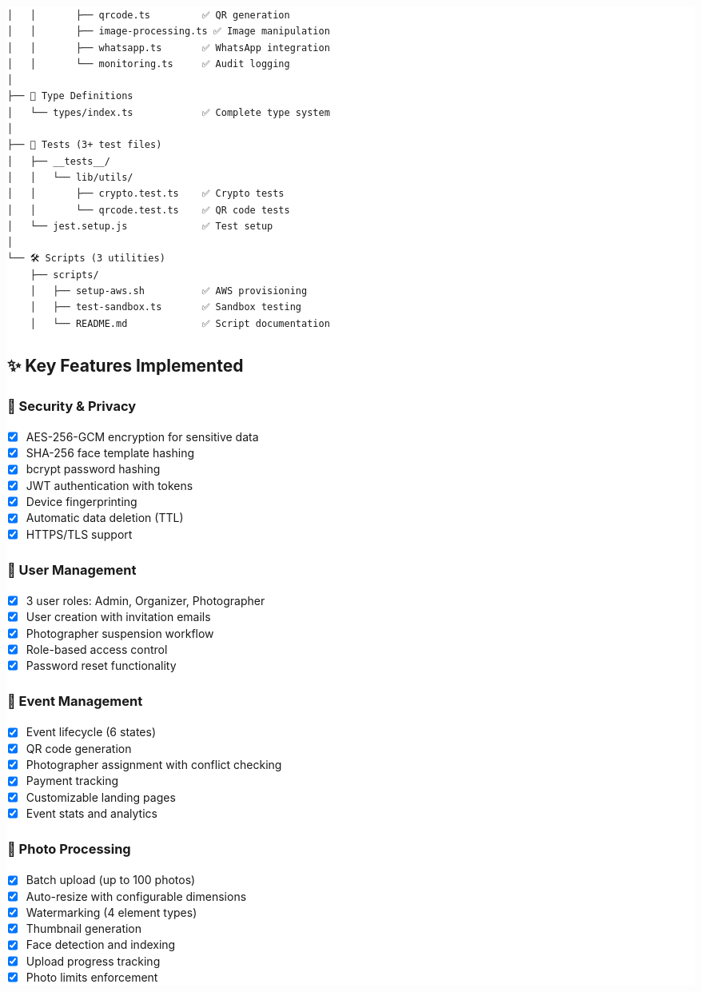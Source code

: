 ```
│   │       ├── qrcode.ts         ✅ QR generation
│   │       ├── image-processing.ts ✅ Image manipulation
│   │       ├── whatsapp.ts       ✅ WhatsApp integration
│   │       └── monitoring.ts     ✅ Audit logging
│
├── 📝 Type Definitions
│   └── types/index.ts            ✅ Complete type system
│
├── 🧪 Tests (3+ test files)
│   ├── __tests__/
│   │   └── lib/utils/
│   │       ├── crypto.test.ts    ✅ Crypto tests
│   │       └── qrcode.test.ts    ✅ QR code tests
│   └── jest.setup.js             ✅ Test setup
│
└── 🛠️ Scripts (3 utilities)
    ├── scripts/
    │   ├── setup-aws.sh          ✅ AWS provisioning
    │   ├── test-sandbox.ts       ✅ Sandbox testing
    │   └── README.md             ✅ Script documentation
```

## ✨ Key Features Implemented

### 🔐 Security & Privacy
- [x] AES-256-GCM encryption for sensitive data
- [x] SHA-256 face template hashing
- [x] bcrypt password hashing
- [x] JWT authentication with tokens
- [x] Device fingerprinting
- [x] Automatic data deletion (TTL)
- [x] HTTPS/TLS support

### 👥 User Management
- [x] 3 user roles: Admin, Organizer, Photographer
- [x] User creation with invitation emails
- [x] Photographer suspension workflow
- [x] Role-based access control
- [x] Password reset functionality

### 📅 Event Management
- [x] Event lifecycle (6 states)
- [x] QR code generation
- [x] Photographer assignment with conflict checking
- [x] Payment tracking
- [x] Customizable landing pages
- [x] Event stats and analytics

### 📸 Photo Processing
- [x] Batch upload (up to 100 photos)
- [x] Auto-resize with configurable dimensions
- [x] Watermarking (4 element types)
- [x] Thumbnail generation
- [x] Face detection and indexing
- [x] Upload progress tracking
- [x] Photo limits enforcement
